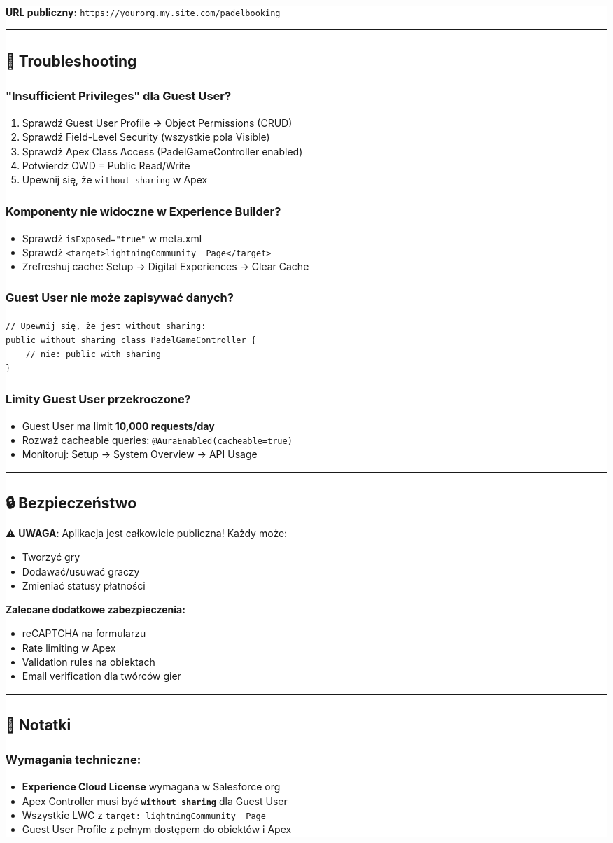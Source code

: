**URL publiczny:** `https://yourorg.my.site.com/padelbooking`

---

## 🔧 Troubleshooting

### "Insufficient Privileges" dla Guest User?
1. Sprawdź Guest User Profile → Object Permissions (CRUD)
2. Sprawdź Field-Level Security (wszystkie pola Visible)
3. Sprawdź Apex Class Access (PadelGameController enabled)
4. Potwierdź OWD = Public Read/Write
5. Upewnij się, że `without sharing` w Apex

### Komponenty nie widoczne w Experience Builder?
- Sprawdź `isExposed="true"` w meta.xml
- Sprawdź `<target>lightningCommunity__Page</target>`
- Zrefreshuj cache: Setup → Digital Experiences → Clear Cache

### Guest User nie może zapisywać danych?
```apex
// Upewnij się, że jest without sharing:
public without sharing class PadelGameController {
    // nie: public with sharing
}
```

### Limity Guest User przekroczone?
- Guest User ma limit **10,000 requests/day**
- Rozważ cacheable queries: `@AuraEnabled(cacheable=true)`
- Monitoruj: Setup → System Overview → API Usage

---

## 🔒 Bezpieczeństwo

⚠️ **UWAGA**: Aplikacja jest całkowicie publiczna! Każdy może:
- Tworzyć gry
- Dodawać/usuwać graczy
- Zmieniać statusy płatności

**Zalecane dodatkowe zabezpieczenia:**
- reCAPTCHA na formularzu
- Rate limiting w Apex
- Validation rules na obiektach
- Email verification dla twórców gier

---

## 📝 Notatki

### Wymagania techniczne:
- **Experience Cloud License** wymagana w Salesforce org
- Apex Controller musi być **`without sharing`** dla Guest User
- Wszystkie LWC z `target: lightningCommunity__Page`
- Guest User Profile z pełnym dostępem do obiektów i Apex
